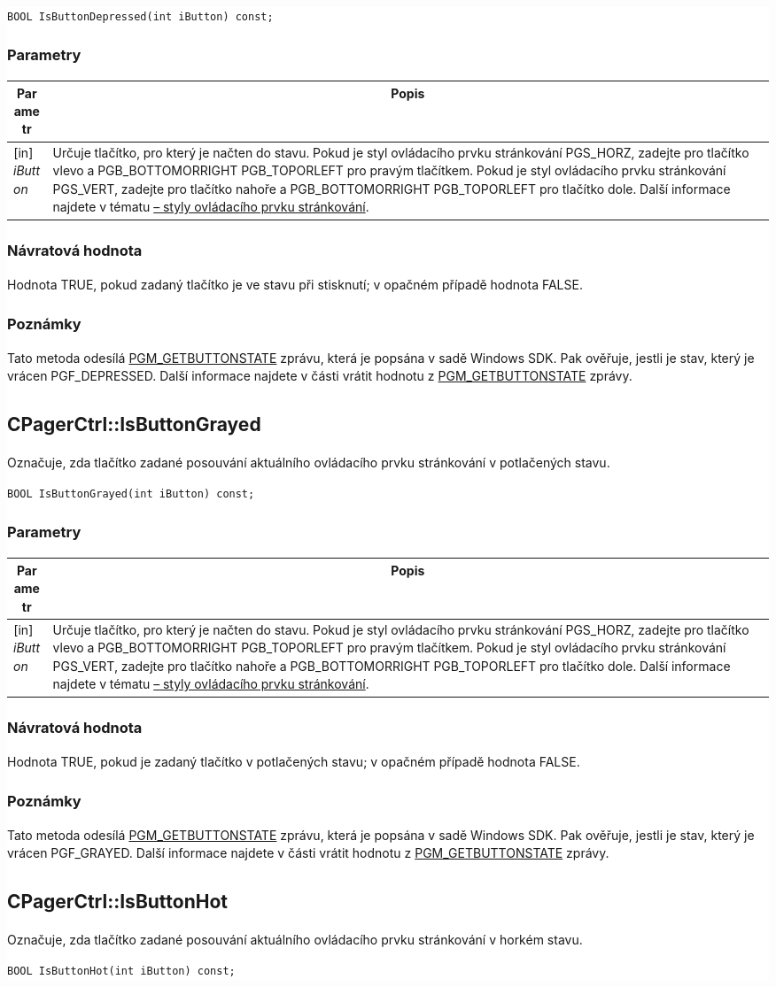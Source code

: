 ```  
BOOL IsButtonDepressed(int iButton) const;  
```  
  
### <a name="parameters"></a>Parametry  
  
|Parametr|Popis|  
|---------------|-----------------|  
|[in] *iButton*|Určuje tlačítko, pro který je načten do stavu. Pokud je styl ovládacího prvku stránkování PGS_HORZ, zadejte pro tlačítko vlevo a PGB_BOTTOMORRIGHT PGB_TOPORLEFT pro pravým tlačítkem. Pokud je styl ovládacího prvku stránkování PGS_VERT, zadejte pro tlačítko nahoře a PGB_BOTTOMORRIGHT PGB_TOPORLEFT pro tlačítko dole. Další informace najdete v tématu [– styly ovládacího prvku stránkování](/windows/desktop/Controls/pager-control-styles).|  
  
### <a name="return-value"></a>Návratová hodnota  
 Hodnota TRUE, pokud zadaný tlačítko je ve stavu při stisknutí; v opačném případě hodnota FALSE.  
  
### <a name="remarks"></a>Poznámky  
 Tato metoda odesílá [PGM_GETBUTTONSTATE](/windows/desktop/Controls/pgm-getbuttonstate) zprávu, která je popsána v sadě Windows SDK. Pak ověřuje, jestli je stav, který je vrácen PGF_DEPRESSED. Další informace najdete v části vrátit hodnotu z [PGM_GETBUTTONSTATE](/windows/desktop/Controls/pgm-getbuttonstate) zprávy.  
  
##  <a name="isbuttongrayed"></a>  CPagerCtrl::IsButtonGrayed  
 Označuje, zda tlačítko zadané posouvání aktuálního ovládacího prvku stránkování v potlačených stavu.  
  
```  
BOOL IsButtonGrayed(int iButton) const;  
```  
  
### <a name="parameters"></a>Parametry  
  
|Parametr|Popis|  
|---------------|-----------------|  
|[in] *iButton*|Určuje tlačítko, pro který je načten do stavu. Pokud je styl ovládacího prvku stránkování PGS_HORZ, zadejte pro tlačítko vlevo a PGB_BOTTOMORRIGHT PGB_TOPORLEFT pro pravým tlačítkem. Pokud je styl ovládacího prvku stránkování PGS_VERT, zadejte pro tlačítko nahoře a PGB_BOTTOMORRIGHT PGB_TOPORLEFT pro tlačítko dole. Další informace najdete v tématu [– styly ovládacího prvku stránkování](/windows/desktop/Controls/pager-control-styles).|  
  
### <a name="return-value"></a>Návratová hodnota  
 Hodnota TRUE, pokud je zadaný tlačítko v potlačených stavu; v opačném případě hodnota FALSE.  
  
### <a name="remarks"></a>Poznámky  
 Tato metoda odesílá [PGM_GETBUTTONSTATE](/windows/desktop/Controls/pgm-getbuttonstate) zprávu, která je popsána v sadě Windows SDK. Pak ověřuje, jestli je stav, který je vrácen PGF_GRAYED. Další informace najdete v části vrátit hodnotu z [PGM_GETBUTTONSTATE](/windows/desktop/Controls/pgm-getbuttonstate) zprávy.  
  
##  <a name="isbuttonhot"></a>  CPagerCtrl::IsButtonHot  
 Označuje, zda tlačítko zadané posouvání aktuálního ovládacího prvku stránkování v horkém stavu.  
  
```  
BOOL IsButtonHot(int iButton) const;  
```  
  